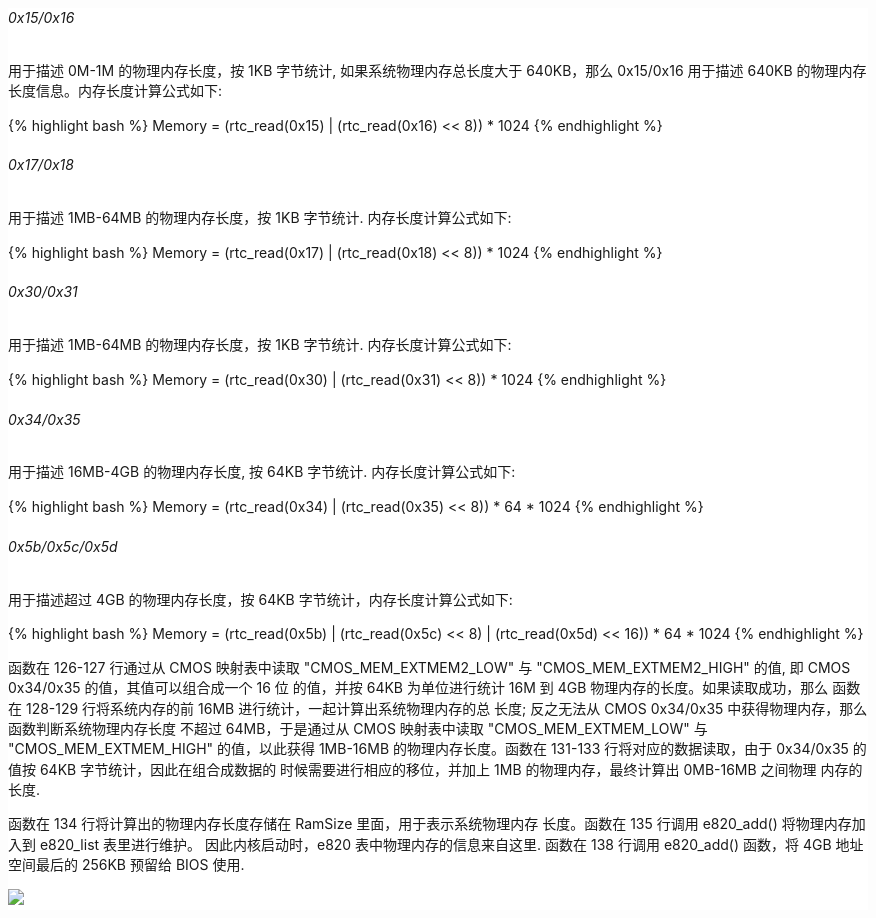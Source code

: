 ###### 0x15/0x16

用于描述 0M-1M 的物理内存长度，按 1KB 字节统计, 如果系统物理内存总长度大于
640KB，那么 0x15/0x16 用于描述 640KB 的物理内存长度信息。内存长度计算公式如下:

{% highlight bash %}
Memory = (rtc_read(0x15) | (rtc_read(0x16) << 8)) * 1024
{% endhighlight %}

###### 0x17/0x18

用于描述 1MB-64MB 的物理内存长度，按 1KB 字节统计. 内存长度计算公式如下:

{% highlight bash %}
Memory = (rtc_read(0x17) | (rtc_read(0x18) << 8)) * 1024
{% endhighlight %}

###### 0x30/0x31

用于描述 1MB-64MB 的物理内存长度，按 1KB 字节统计. 内存长度计算公式如下:

{% highlight bash %}
Memory = (rtc_read(0x30) | (rtc_read(0x31) << 8)) * 1024
{% endhighlight %}

###### 0x34/0x35

用于描述 16MB-4GB 的物理内存长度, 按 64KB 字节统计. 内存长度计算公式如下:

{% highlight bash %}
Memory = (rtc_read(0x34) | (rtc_read(0x35) << 8)) * 64 * 1024
{% endhighlight %}

###### 0x5b/0x5c/0x5d

用于描述超过 4GB 的物理内存长度，按 64KB 字节统计，内存长度计算公式如下:

{% highlight bash %}
Memory = (rtc_read(0x5b) | (rtc_read(0x5c) << 8) | (rtc_read(0x5d) << 16)) * 64 * 1024
{% endhighlight %}

函数在 126-127 行通过从 CMOS 映射表中读取 "CMOS_MEM_EXTMEM2_LOW" 与 
"CMOS_MEM_EXTMEM2_HIGH" 的值, 即 CMOS 0x34/0x35 的值，其值可以组合成一个 16 位
的值，并按 64KB 为单位进行统计 16M 到 4GB 物理内存的长度。如果读取成功，那么
函数在 128-129 行将系统内存的前 16MB 进行统计，一起计算出系统物理内存的总
长度; 反之无法从 CMOS 0x34/0x35 中获得物理内存，那么函数判断系统物理内存长度
不超过 64MB，于是通过从 CMOS 映射表中读取 "CMOS_MEM_EXTMEM_LOW" 与 
"CMOS_MEM_EXTMEM_HIGH" 的值，以此获得 1MB-16MB 的物理内存长度。函数在 131-133
行将对应的数据读取，由于 0x34/0x35 的值按 64KB 字节统计，因此在组合成数据的
时候需要进行相应的移位，并加上 1MB 的物理内存，最终计算出 0MB-16MB 之间物理
内存的长度.

函数在 134 行将计算出的物理内存长度存储在 RamSize 里面，用于表示系统物理内存
长度。函数在 135 行调用 e820_add() 将物理内存加入到 e820_list 表里进行维护。
因此内核启动时，e820 表中物理内存的信息来自这里. 函数在 138 行调用 e820_add()
函数，将 4GB 地址空间最后的 256KB 预留给 BIOS 使用.

<span id="D1001"></span>
![](https://gitee.com/BiscuitOS_team/PictureSet/raw/Gitee/HK/HK000406.png)
